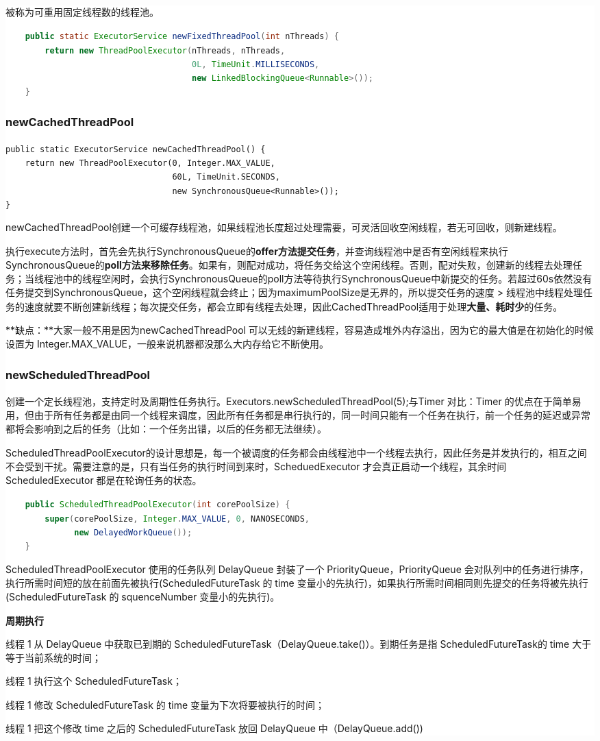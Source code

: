 被称为可重用固定线程数的线程池。

```java
    public static ExecutorService newFixedThreadPool(int nThreads) {
        return new ThreadPoolExecutor(nThreads, nThreads,
                                      0L, TimeUnit.MILLISECONDS,
                                      new LinkedBlockingQueue<Runnable>());
    }
```
### newCachedThreadPool

```
public static ExecutorService newCachedThreadPool() {
    return new ThreadPoolExecutor(0, Integer.MAX_VALUE,
                                  60L, TimeUnit.SECONDS,
                                  new SynchronousQueue<Runnable>());
}
```

newCachedThreadPool创建一个可缓存线程池，如果线程池长度超过处理需要，可灵活回收空闲线程，若无可回收，则新建线程。

执行execute方法时，首先会先执行SynchronousQueue的**offer方法提交任务**，并查询线程池中是否有空闲线程来执行SynchronousQueue的**poll方法来移除任务**。如果有，则配对成功，将任务交给这个空闲线程。否则，配对失败，创建新的线程去处理任务；当线程池中的线程空闲时，会执行SynchronousQueue的poll方法等待执行SynchronousQueue中新提交的任务。若超过60s依然没有任务提交到SynchronousQueue，这个空闲线程就会终止；因为maximumPoolSize是无界的，所以提交任务的速度 > 线程池中线程处理任务的速度就要不断创建新线程；每次提交任务，都会立即有线程去处理，因此CachedThreadPool适用于处理**大量、耗时少**的任务。

**缺点：**大家一般不用是因为newCachedThreadPool 可以无线的新建线程，容易造成堆外内存溢出，因为它的最大值是在初始化的时候设置为 Integer.MAX_VALUE，一般来说机器都没那么大内存给它不断使用。

### newScheduledThreadPool

 创建一个定长线程池，支持定时及周期性任务执行。Executors.newScheduledThreadPool(5);与Timer 对比：Timer 的优点在于简单易用，但由于所有任务都是由同一个线程来调度，因此所有任务都是串行执行的，同一时间只能有一个任务在执行，前一个任务的延迟或异常都将会影响到之后的任务（比如：一个任务出错，以后的任务都无法继续）。

ScheduledThreadPoolExecutor的设计思想是，每一个被调度的任务都会由线程池中一个线程去执行，因此任务是并发执行的，相互之间不会受到干扰。需要注意的是，只有当任务的执行时间到来时，ScheduedExecutor 才会真正启动一个线程，其余时间 ScheduledExecutor 都是在轮询任务的状态。
```java
    public ScheduledThreadPoolExecutor(int corePoolSize) {
        super(corePoolSize, Integer.MAX_VALUE, 0, NANOSECONDS,
              new DelayedWorkQueue());
    }
```

ScheduledThreadPoolExecutor 使用的任务队列 DelayQueue 封装了一个 PriorityQueue，PriorityQueue 会对队列中的任务进行排序，执行所需时间短的放在前面先被执行(ScheduledFutureTask 的 time 变量小的先执行)，如果执行所需时间相同则先提交的任务将被先执行(ScheduledFutureTask 的 squenceNumber 变量小的先执行)。

**周期执行**

线程 1 从 DelayQueue 中获取已到期的 ScheduledFutureTask（DelayQueue.take()）。到期任务是指 ScheduledFutureTask的 time 大于等于当前系统的时间；

线程 1 执行这个 ScheduledFutureTask；

线程 1 修改 ScheduledFutureTask 的 time 变量为下次将要被执行的时间；

线程 1 把这个修改 time 之后的 ScheduledFutureTask 放回 DelayQueue 中（DelayQueue.add())
